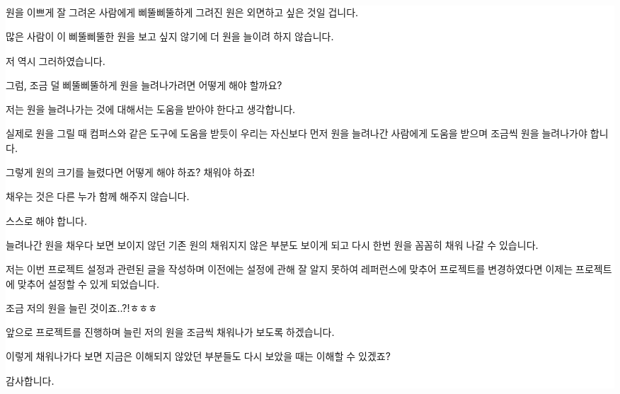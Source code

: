 원을 이쁘게 잘 그려온 사람에게 삐뚤삐뚤하게 그려진 원은 외면하고 싶은 것일 겁니다.



많은 사람이 이 삐뚤삐뚤한 원을 보고 싶지 않기에 더 원을 늘이려 하지 않습니다.

저 역시 그러하였습니다.



그럼, 조금 덜 삐뚤삐뚤하게 원을 늘려나가려면 어떻게 해야 할까요?

저는 원을 늘려나가는 것에 대해서는 도움을 받아야 한다고 생각합니다.

실제로 원을 그릴 때 컴퍼스와 같은 도구에 도움을 받듯이 우리는 자신보다 먼저 원을 늘려나간 사람에게 도움을 받으며 조금씩 원을 늘려나가야 합니다.



그렇게 원의 크기를 늘렸다면 어떻게 해야 하죠? 채워야 하죠!

채우는 것은 다른 누가 함께 해주지 않습니다.

스스로 해야 합니다.

늘려나간 원을 채우다 보면 보이지 않던 기존 원의 채워지지 않은 부분도 보이게 되고 다시 한번 원을 꼼꼼히 채워 나갈 수 있습니다.



저는 이번 프로젝트 설정과 관련된 글을 작성하며 이전에는 설정에 관해 잘 알지 못하여 레퍼런스에 맞추어 프로젝트를 변경하였다면 이제는 프로젝트에 맞추어 설정할 수 있게 되었습니다.

조금 저의 원을 늘린 것이죠..?!ㅎㅎㅎ

앞으로 프로젝트를 진행하며 늘린 저의 원을 조금씩 채워나가 보도록 하겠습니다.

이렇게 채워나가다 보면 지금은 이해되지 않았던 부분들도 다시 보았을 때는 이해할 수 있겠죠?



감사합니다.